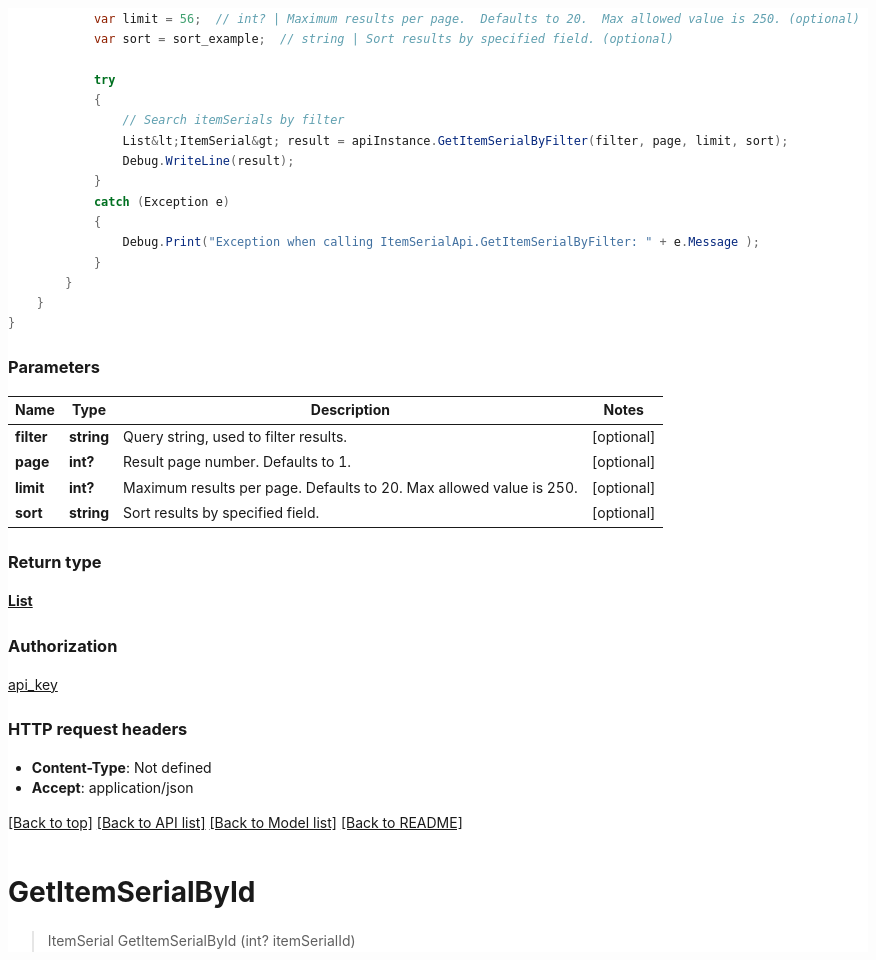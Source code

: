 ```csharp
            var limit = 56;  // int? | Maximum results per page.  Defaults to 20.  Max allowed value is 250. (optional) 
            var sort = sort_example;  // string | Sort results by specified field. (optional) 

            try
            {
                // Search itemSerials by filter
                List&lt;ItemSerial&gt; result = apiInstance.GetItemSerialByFilter(filter, page, limit, sort);
                Debug.WriteLine(result);
            }
            catch (Exception e)
            {
                Debug.Print("Exception when calling ItemSerialApi.GetItemSerialByFilter: " + e.Message );
            }
        }
    }
}
```

### Parameters

Name | Type | Description  | Notes
------------- | ------------- | ------------- | -------------
 **filter** | **string**| Query string, used to filter results. | [optional] 
 **page** | **int?**| Result page number.  Defaults to 1. | [optional] 
 **limit** | **int?**| Maximum results per page.  Defaults to 20.  Max allowed value is 250. | [optional] 
 **sort** | **string**| Sort results by specified field. | [optional] 

### Return type

[**List<ItemSerial>**](ItemSerial.md)

### Authorization

[api_key](../README.md#api_key)

### HTTP request headers

 - **Content-Type**: Not defined
 - **Accept**: application/json

[[Back to top]](#) [[Back to API list]](../README.md#documentation-for-api-endpoints) [[Back to Model list]](../README.md#documentation-for-models) [[Back to README]](../README.md)

<a name="getitemserialbyid"></a>
# **GetItemSerialById**
> ItemSerial GetItemSerialById (int? itemSerialId)
